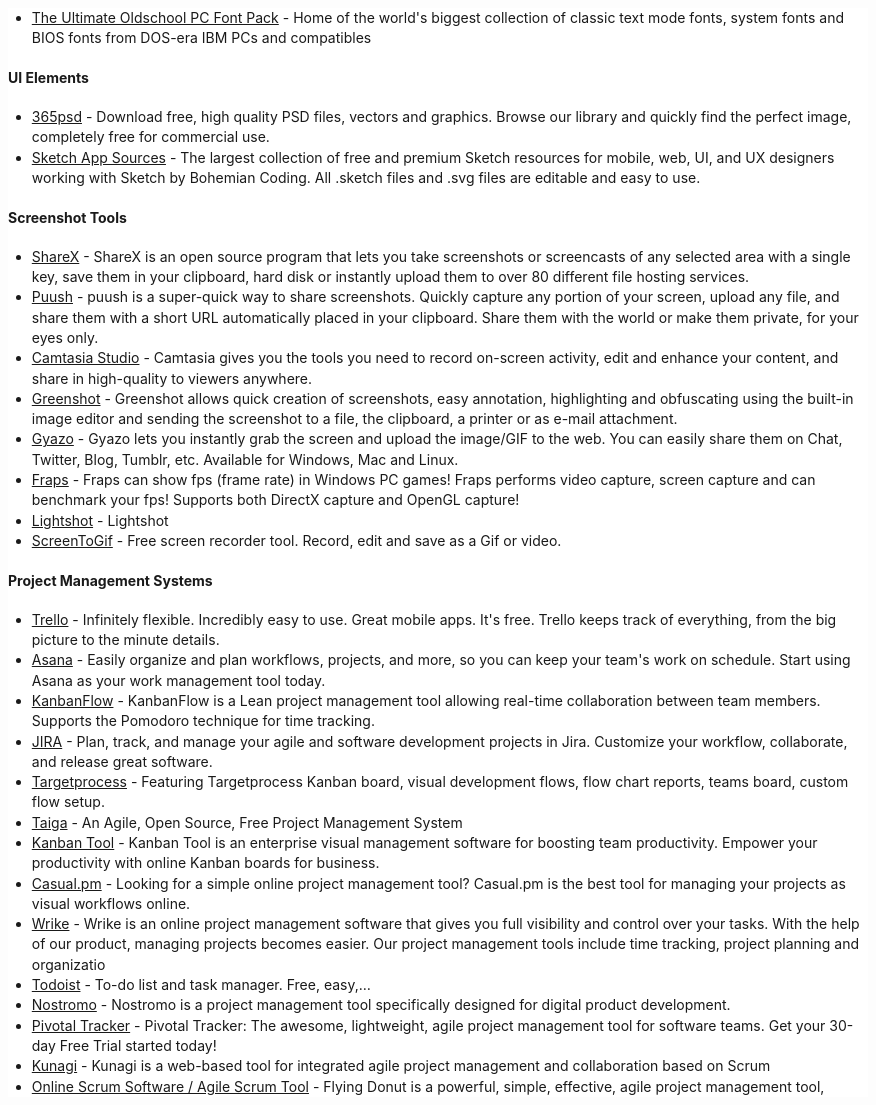 * [The Ultimate Oldschool PC Font Pack](http://int10h.org/oldschool-pc-fonts/) - Home of the world's biggest collection of classic text mode fonts, system fonts and BIOS fonts from DOS-era IBM PCs and compatibles

#### UI Elements

* [365psd](http://365psd.com/) - Download free, high quality PSD files, vectors and graphics. Browse our library and quickly find the perfect image, completely free for commercial use.
* [Sketch App Sources](http://www.sketchappsources.com/) - The largest collection of free and premium Sketch resources for mobile, web, UI, and UX designers working with Sketch by Bohemian Coding. All .sketch files and .svg files are editable and easy to use.

#### Screenshot Tools

* [ShareX](http://getsharex.com/) - ShareX is an open source program that lets you take screenshots or screencasts of any selected area with a single key, save them in your clipboard, hard disk or instantly upload them to over 80 different file hosting services.
* [Puush](http://puush.me/) - puush is a super-quick way to share screenshots. Quickly capture any portion of your screen, upload any file, and share them with a short URL automatically placed in your clipboard. Share them with the world or make them private, for your eyes only.
* [Camtasia Studio](https://www.techsmith.com/camtasia.html) - Camtasia gives you the tools you need to record on-screen activity, edit and enhance your content, and share in high-quality to viewers anywhere.
* [Greenshot](http://getgreenshot.org/) - Greenshot allows quick creation of screenshots, easy annotation, highlighting and obfuscating using the built-in image editor and sending the screenshot to a file, the clipboard, a printer or as e-mail attachment.
* [Gyazo](https://gyazo.com/) - Gyazo lets you instantly grab the screen and upload the image/GIF to the web. You can easily share them on Chat, Twitter, Blog, Tumblr, etc. Available for Windows, Mac and Linux.
* [Fraps](http://fraps.com/) - Fraps can show fps (frame rate) in Windows PC games! Fraps performs video capture, screen capture and can benchmark your fps! Supports both DirectX capture and OpenGL capture!
* [Lightshot](http://prnt.sc/) - Lightshot
* [ScreenToGif](http://www.screentogif.com/) - Free screen recorder tool. Record, edit and save as a Gif or video.

#### Project Management Systems

* [Trello](https://trello.com/) - Infinitely flexible. Incredibly easy to use. Great mobile apps. It's free. Trello keeps track of everything, from the big picture to the minute details.
* [Asana](https://asana.com/) - Easily organize and plan workflows, projects, and more, so you can keep your team's work on schedule. Start using Asana as your work management tool today.
* [KanbanFlow](https://kanbanflow.com/) - KanbanFlow is a Lean project management tool allowing real-time collaboration between team members. Supports the Pomodoro technique for time tracking.
* [JIRA](https://www.atlassian.com/software/jira) - Plan, track, and manage your agile and software development projects in Jira. Customize your workflow, collaborate, and release great software.
* [Targetprocess](https://www.targetprocess.com/) - Featuring Targetprocess Kanban board, visual development flows, flow chart reports, teams board, custom flow setup.
* [Taiga](http://taiga.io/) - An Agile, Open Source, Free Project Management System
* [Kanban Tool](http://kanbantool.com/) - Kanban Tool is an enterprise visual management software for boosting team productivity. Empower your productivity with online Kanban boards for business.
* [Casual.pm](https://casual.pm/) - Looking for a simple online project management tool? Casual.pm is the best tool for managing your projects as visual workflows online.
* [Wrike](https://www.wrike.com/) - Wrike is an online project management software that gives you full visibility and control over your tasks. With the help of our product, managing projects becomes easier. Our project management tools include time tracking, project planning and organizatio
* [Todoist](https://todoist.com/) - To-do list and task manager. Free, easy,…
* [Nostromo](https://www.nostromo.io/) - Nostromo is a project management tool specifically designed for digital product development.
* [Pivotal Tracker](http://www.pivotaltracker.com/) - Pivotal Tracker: The awesome, lightweight, agile project management tool for software teams. Get your 30-day Free Trial started today!
* [Kunagi](http://kunagi.org/) - Kunagi is a web-based tool for integrated agile project management and collaboration based on Scrum
* [Online Scrum Software / Agile Scrum Tool](https://www.flying-donut.com/static/) - Flying Donut is a powerful, simple, effective, agile project management tool,